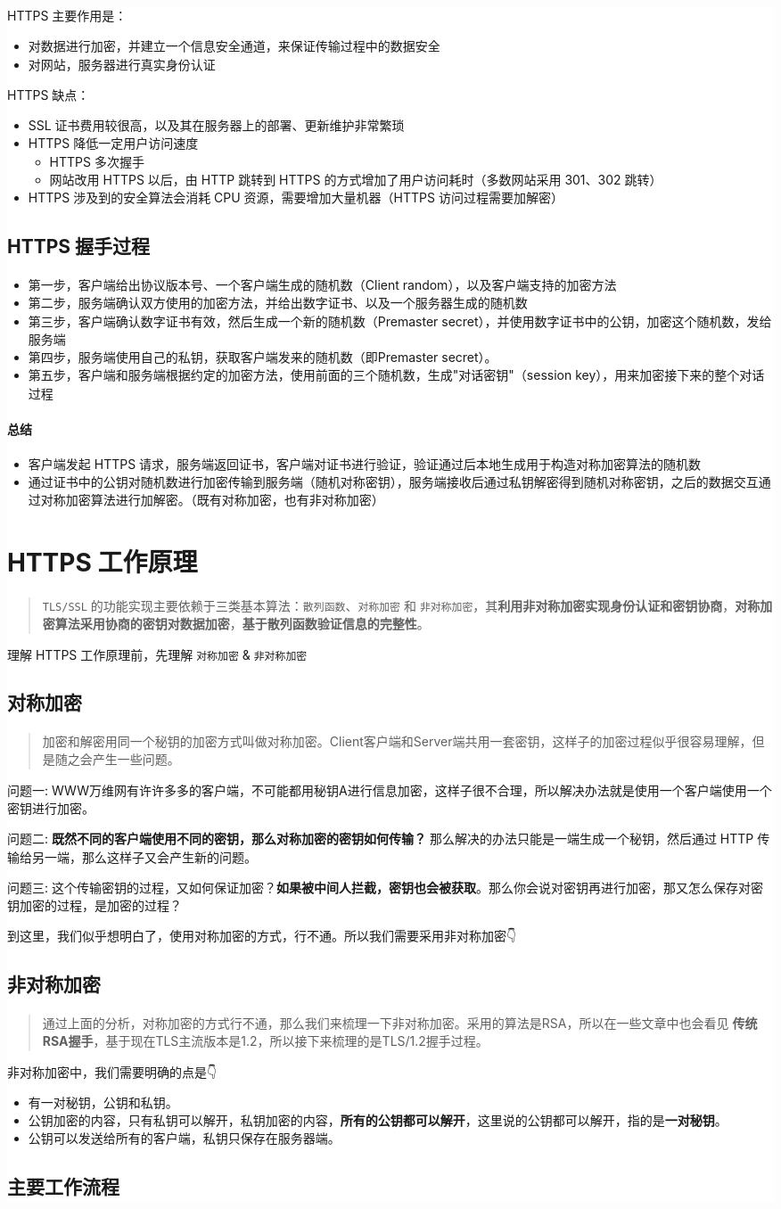 HTTPS 主要作用是：
- 对数据进行加密，并建立一个信息安全通道，来保证传输过程中的数据安全
- 对网站，服务器进行真实身份认证

HTTPS 缺点：
- SSL 证书费用较很高，以及其在服务器上的部署、更新维护非常繁琐
- HTTPS 降低一定用户访问速度
  - HTTPS 多次握手
  - 网站改用 HTTPS 以后，由 HTTP 跳转到 HTTPS 的方式增加了用户访问耗时（多数网站采用 301、302 跳转）
- HTTPS 涉及到的安全算法会消耗 CPU 资源，需要增加大量机器（HTTPS 访问过程需要加解密）

## HTTPS 握手过程

- 第一步，客户端给出协议版本号、一个客户端生成的随机数（Client random），以及客户端支持的加密方法
- 第二步，服务端确认双方使用的加密方法，并给出数字证书、以及一个服务器生成的随机数
- 第三步，客户端确认数字证书有效，然后生成一个新的随机数（Premaster secret），并使用数字证书中的公钥，加密这个随机数，发给服务端
- 第四步，服务端使用自己的私钥，获取客户端发来的随机数（即Premaster secret）。
- 第五步，客户端和服务端根据约定的加密方法，使用前面的三个随机数，生成"对话密钥"（session key），用来加密接下来的整个对话过程

#### 总结

- 客户端发起 HTTPS 请求，服务端返回证书，客户端对证书进行验证，验证通过后本地生成用于构造对称加密算法的随机数
- 通过证书中的公钥对随机数进行加密传输到服务端（随机对称密钥），服务端接收后通过私钥解密得到随机对称密钥，之后的数据交互通过对称加密算法进行加解密。（既有对称加密，也有非对称加密）

# HTTPS 工作原理

> `TLS/SSL` 的功能实现主要依赖于三类基本算法：`散列函数`、`对称加密` 和 `非对称加密`，其**利用非对称加密实现身份认证和密钥协商**，**对称加密算法采用协商的密钥对数据加密**，**基于散列函数验证信息的完整性**。

理解 HTTPS 工作原理前，先理解 `对称加密` & `非对称加密`

## 对称加密

> 加密和解密用同一个秘钥的加密方式叫做对称加密。Client客户端和Server端共用一套密钥，这样子的加密过程似乎很容易理解，但是随之会产生一些问题。

问题一: WWW万维网有许许多多的客户端，不可能都用秘钥A进行信息加密，这样子很不合理，所以解决办法就是使用一个客户端使用一个密钥进行加密。

问题二: **既然不同的客户端使用不同的密钥，那么对称加密的密钥如何传输？** 那么解决的办法只能是一端生成一个秘钥，然后通过 HTTP 传输给另一端，那么这样子又会产生新的问题。

问题三: 这个传输密钥的过程，又如何保证加密？**如果被中间人拦截，密钥也会被获取**。那么你会说对密钥再进行加密，那又怎么保存对密钥加密的过程，是加密的过程？

到这里，我们似乎想明白了，使用对称加密的方式，行不通。所以我们需要采用非对称加密👇

## 非对称加密

> 通过上面的分析，对称加密的方式行不通，那么我们来梳理一下非对称加密。采用的算法是RSA，所以在一些文章中也会看见 **传统RSA握手**，基于现在TLS主流版本是1.2，所以接下来梳理的是TLS/1.2握手过程。

非对称加密中，我们需要明确的点是👇
- 有一对秘钥，公钥和私钥。
- 公钥加密的内容，只有私钥可以解开，私钥加密的内容，**所有的公钥都可以解开**，这里说的公钥都可以解开，指的是**一对秘钥**。
- 公钥可以发送给所有的客户端，私钥只保存在服务器端。

## 主要工作流程
